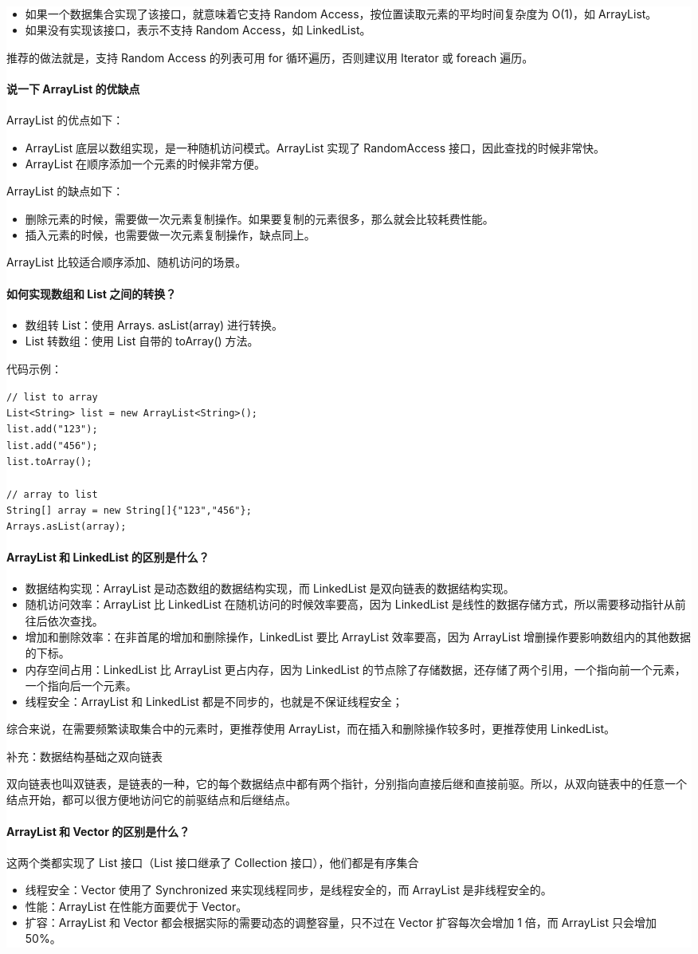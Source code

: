 *   如果一个数据集合实现了该接口，就意味着它支持 Random Access，按位置读取元素的平均时间复杂度为 O(1)，如 ArrayList。
*   如果没有实现该接口，表示不支持 Random Access，如 LinkedList。

推荐的做法就是，支持 Random Access 的列表可用 for 循环遍历，否则建议用 Iterator 或 foreach 遍历。

#### 说一下 ArrayList 的优缺点

ArrayList 的优点如下：

*   ArrayList 底层以数组实现，是一种随机访问模式。ArrayList 实现了 RandomAccess 接口，因此查找的时候非常快。
*   ArrayList 在顺序添加一个元素的时候非常方便。

ArrayList 的缺点如下：

*   删除元素的时候，需要做一次元素复制操作。如果要复制的元素很多，那么就会比较耗费性能。
*   插入元素的时候，也需要做一次元素复制操作，缺点同上。

ArrayList 比较适合顺序添加、随机访问的场景。

#### 如何实现数组和 List 之间的转换？

*   数组转 List：使用 Arrays. asList(array) 进行转换。
*   List 转数组：使用 List 自带的 toArray() 方法。

代码示例：

```
// list to array
List<String> list = new ArrayList<String>();
list.add("123");
list.add("456");
list.toArray();

// array to list
String[] array = new String[]{"123","456"};
Arrays.asList(array);
```

#### ArrayList 和 LinkedList 的区别是什么？

*   数据结构实现：ArrayList 是动态数组的数据结构实现，而 LinkedList 是双向链表的数据结构实现。
*   随机访问效率：ArrayList 比 LinkedList 在随机访问的时候效率要高，因为 LinkedList 是线性的数据存储方式，所以需要移动指针从前往后依次查找。
*   增加和删除效率：在非首尾的增加和删除操作，LinkedList 要比 ArrayList 效率要高，因为 ArrayList 增删操作要影响数组内的其他数据的下标。
*   内存空间占用：LinkedList 比 ArrayList 更占内存，因为 LinkedList 的节点除了存储数据，还存储了两个引用，一个指向前一个元素，一个指向后一个元素。
*   线程安全：ArrayList 和 LinkedList 都是不同步的，也就是不保证线程安全；

综合来说，在需要频繁读取集合中的元素时，更推荐使用 ArrayList，而在插入和删除操作较多时，更推荐使用 LinkedList。

补充：数据结构基础之双向链表

双向链表也叫双链表，是链表的一种，它的每个数据结点中都有两个指针，分别指向直接后继和直接前驱。所以，从双向链表中的任意一个结点开始，都可以很方便地访问它的前驱结点和后继结点。

#### ArrayList 和 Vector 的区别是什么？

这两个类都实现了 List 接口（List 接口继承了 Collection 接口），他们都是有序集合

*   线程安全：Vector 使用了 Synchronized 来实现线程同步，是线程安全的，而 ArrayList 是非线程安全的。
*   性能：ArrayList 在性能方面要优于 Vector。
*   扩容：ArrayList 和 Vector 都会根据实际的需要动态的调整容量，只不过在 Vector 扩容每次会增加 1 倍，而 ArrayList 只会增加 50%。
